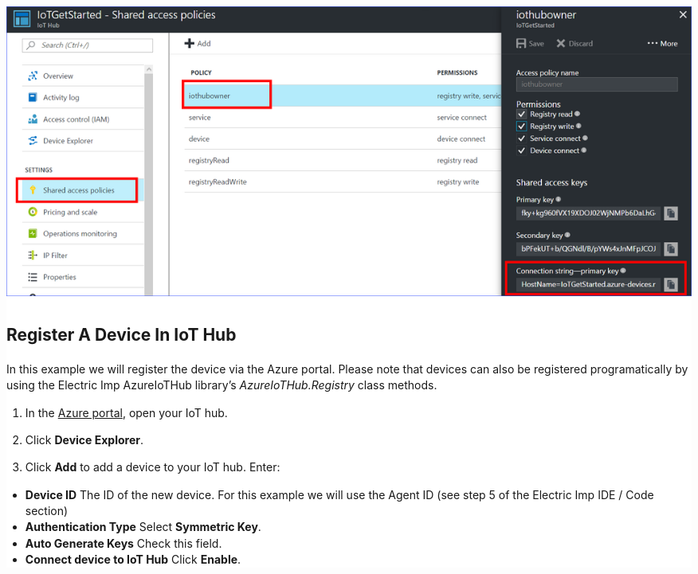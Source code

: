 ![Connection String](../example_imgs/IoTHubConnectionString.png)

## Register A Device In IoT Hub

In this example we will register the device via the Azure portal. Please note that devices can also be registered programatically by using the Electric Imp AzureIoTHub library’s *AzureIoTHub.Registry* class methods.

1. In the [Azure portal](https://portal.azure.com/), open your IoT hub.

2. Click **Device Explorer**.

3. Click **Add** to add a device to your IoT hub. Enter:

 - **Device ID** The ID of the new device. For this example we will use the Agent ID (see step 5 of the Electric Imp IDE / Code section)
 - **Authentication Type** Select **Symmetric Key**.
 - **Auto Generate Keys** Check this field.
 - **Connect device to IoT Hub** Click **Enable**.
